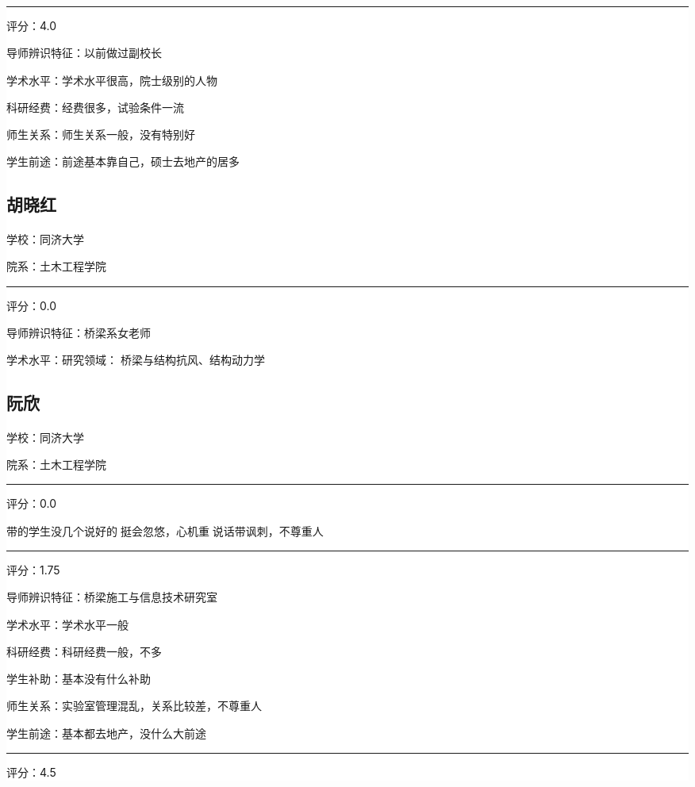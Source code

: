 * * *

评分：4.0

导师辨识特征：以前做过副校长

学术水平：学术水平很高，院士级别的人物

科研经费：经费很多，试验条件一流

师生关系：师生关系一般，没有特别好

学生前途：前途基本靠自己，硕士去地产的居多

## 胡晓红

学校：同济大学

院系：土木工程学院

* * *

评分：0.0

导师辨识特征：桥梁系女老师

学术水平：研究领域：
桥梁与结构抗风、结构动力学

## 阮欣

学校：同济大学

院系：土木工程学院

* * *

评分：0.0

带的学生没几个说好的
挺会忽悠，心机重
说话带讽刺，不尊重人

* * *

评分：1.75

导师辨识特征：桥梁施工与信息技术研究室

学术水平：学术水平一般

科研经费：科研经费一般，不多

学生补助：基本没有什么补助

师生关系：实验室管理混乱，关系比较差，不尊重人

学生前途：基本都去地产，没什么大前途

* * *

评分：4.5
